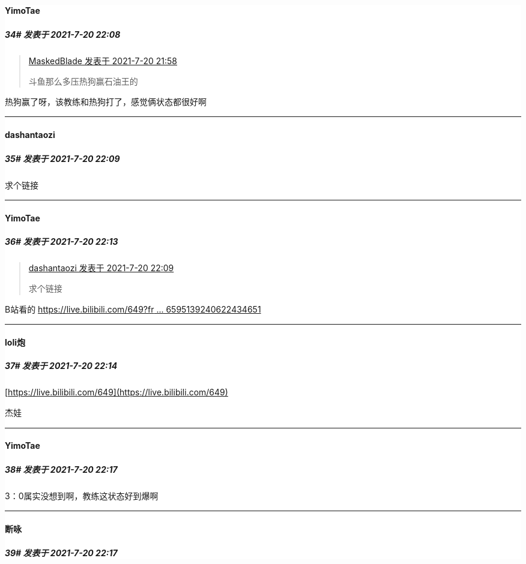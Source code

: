 ####  YimoTae  
##### 34#       发表于 2021-7-20 22:08


<blockquote><a href="httphttps://bbs.saraba1st.com/2b/forum.php?mod=redirect&amp;goto=findpost&amp;pid=52037507&amp;ptid=2016525" target="_blank">MaskedBlade 发表于 2021-7-20 21:58</a>

斗鱼那么多压热狗赢石油王的</blockquote>
热狗赢了呀，该教练和热狗打了，感觉俩状态都很好啊


*****

####  dashantaozi  
##### 35#       发表于 2021-7-20 22:09


求个链接


*****

####  YimoTae  
##### 36#       发表于 2021-7-20 22:13


<blockquote><a href="httphttps://bbs.saraba1st.com/2b/forum.php?mod=redirect&amp;goto=findpost&amp;pid=52037612&amp;ptid=2016525" target="_blank">dashantaozi 发表于 2021-7-20 22:09</a>

求个链接</blockquote>
B站看的
[https://live.bilibili.com/649?fr ... 6595139240622434651](https://live.bilibili.com/649?from=search&amp;seid=16595139240622434651)


*****

####  loli炮  
##### 37#       发表于 2021-7-20 22:14


[https://live.bilibili.com/649](https://live.bilibili.com/649)

杰娃


*****

####  YimoTae  
##### 38#       发表于 2021-7-20 22:17


3：0属实没想到啊，教练这状态好到爆啊


*****

####  断咏  
##### 39#       发表于 2021-7-20 22:17
